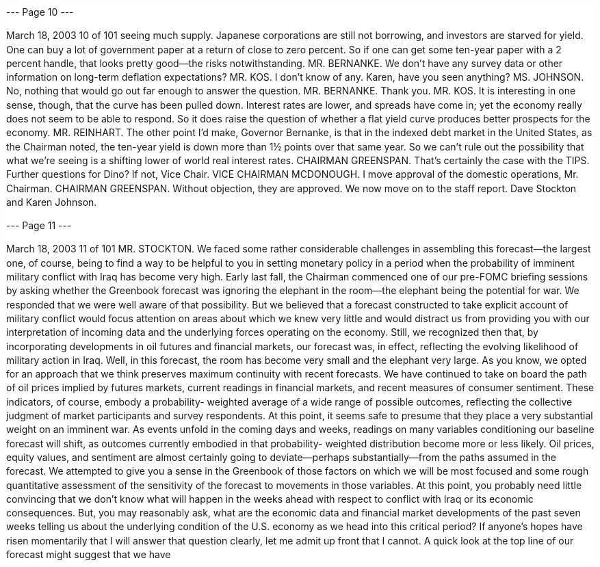 --- Page 10 ---

March 18, 2003 10 of 101
seeing much supply. Japanese corporations are still not borrowing, and investors are starved for
yield. One can buy a lot of government paper at a return of close to zero percent. So if one can
get some ten-year paper with a 2 percent handle, that looks pretty good—the risks
notwithstanding.
MR. BERNANKE. We don’t have any survey data or other information on long-term
deflation expectations?
MR. KOS. I don’t know of any. Karen, have you seen anything?
MS. JOHNSON. No, nothing that would go out far enough to answer the question.
MR. BERNANKE. Thank you.
MR. KOS. It is interesting in one sense, though, that the curve has been pulled down.
Interest rates are lower, and spreads have come in; yet the economy really does not seem to be
able to respond. So it does raise the question of whether a flat yield curve produces better
prospects for the economy.
MR. REINHART. The other point I’d make, Governor Bernanke, is that in the indexed
debt market in the United States, as the Chairman noted, the ten-year yield is down more than
1½ points over that same year. So we can’t rule out the possibility that what we’re seeing is a
shifting lower of world real interest rates.
CHAIRMAN GREENSPAN. That’s certainly the case with the TIPS. Further questions
for Dino? If not, Vice Chair.
VICE CHAIRMAN MCDONOUGH. I move approval of the domestic operations, Mr.
Chairman.
CHAIRMAN GREENSPAN. Without objection, they are approved. We now move on
to the staff report. Dave Stockton and Karen Johnson.

--- Page 11 ---

March 18, 2003 11 of 101
MR. STOCKTON. We faced some rather considerable challenges in assembling
this forecast—the largest one, of course, being to find a way to be helpful to you in
setting monetary policy in a period when the probability of imminent military conflict
with Iraq has become very high. Early last fall, the Chairman commenced one of our
pre-FOMC briefing sessions by asking whether the Greenbook forecast was ignoring
the elephant in the room—the elephant being the potential for war. We responded
that we were well aware of that possibility. But we believed that a forecast
constructed to take explicit account of military conflict would focus attention on areas
about which we knew very little and would distract us from providing you with our
interpretation of incoming data and the underlying forces operating on the economy.
Still, we recognized then that, by incorporating developments in oil futures and
financial markets, our forecast was, in effect, reflecting the evolving likelihood of
military action in Iraq.
Well, in this forecast, the room has become very small and the elephant very
large. As you know, we opted for an approach that we think preserves maximum
continuity with recent forecasts. We have continued to take on board the path of oil
prices implied by futures markets, current readings in financial markets, and recent
measures of consumer sentiment. These indicators, of course, embody a probability-
weighted average of a wide range of possible outcomes, reflecting the collective
judgment of market participants and survey respondents. At this point, it seems safe
to presume that they place a very substantial weight on an imminent war. As events
unfold in the coming days and weeks, readings on many variables conditioning our
baseline forecast will shift, as outcomes currently embodied in that probability-
weighted distribution become more or less likely. Oil prices, equity values, and
sentiment are almost certainly going to deviate—perhaps substantially—from the
paths assumed in the forecast. We attempted to give you a sense in the Greenbook of
those factors on which we will be most focused and some rough quantitative
assessment of the sensitivity of the forecast to movements in those variables.
At this point, you probably need little convincing that we don’t know what will
happen in the weeks ahead with respect to conflict with Iraq or its economic
consequences. But, you may reasonably ask, what are the economic data and
financial market developments of the past seven weeks telling us about the underlying
condition of the U.S. economy as we head into this critical period? If anyone’s hopes
have risen momentarily that I will answer that question clearly, let me admit up front
that I cannot. A quick look at the top line of our forecast might suggest that we have